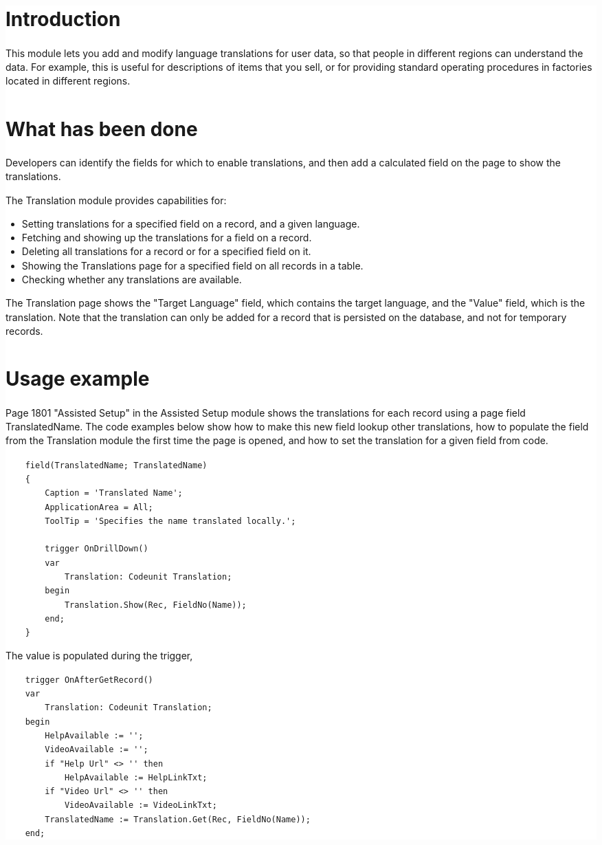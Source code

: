 # Introduction
This module lets you add and modify language translations for user data, so that people in different regions can understand the data. For example, this is useful for descriptions of items that you sell, or for providing standard operating procedures in factories located in different regions. 

# What has been done
Developers can identify the fields for which to enable translations, and then add a calculated field on the page to show the translations. 
 
The Translation module provides capabilities for: 
 - Setting translations for a specified field on a record, and a given language. 
 - Fetching and showing up the translations for a field on a record. 
 - Deleting all translations for a record or for a specified field on it. 
 - Showing the Translations page for a specified field on all records in a table. 
 - Checking whether any translations are available.

The Translation page shows the "Target Language" field, which contains the target language, and the "Value" field, which is the translation. Note that the translation can only be added for a record that is persisted on the database, and not for temporary records. 
# Usage example
Page 1801 "Assisted Setup" in the Assisted Setup module shows the translations for each record using a page field TranslatedName. The code examples below show how to make this new field lookup other translations, how to populate the field from the Translation module the first time the page is opened, and how to set the translation for a given field from code. 
```
    field(TranslatedName; TranslatedName)     
    {     
        Caption = 'Translated Name';         
        ApplicationArea = All; 
        ToolTip = 'Specifies the name translated locally.';  

        trigger OnDrillDown() 
        var 
            Translation: Codeunit Translation; 
        begin 
            Translation.Show(Rec, FieldNo(Name)); 
        end; 
    } 
```

The value is populated during the trigger,
```
    trigger OnAfterGetRecord() 
    var 
        Translation: Codeunit Translation; 
    begin 
        HelpAvailable := ''; 
        VideoAvailable := ''; 
        if "Help Url" <> '' then 
            HelpAvailable := HelpLinkTxt; 
        if "Video Url" <> '' then 
            VideoAvailable := VideoLinkTxt; 
        TranslatedName := Translation.Get(Rec, FieldNo(Name)); 
    end; 
```

